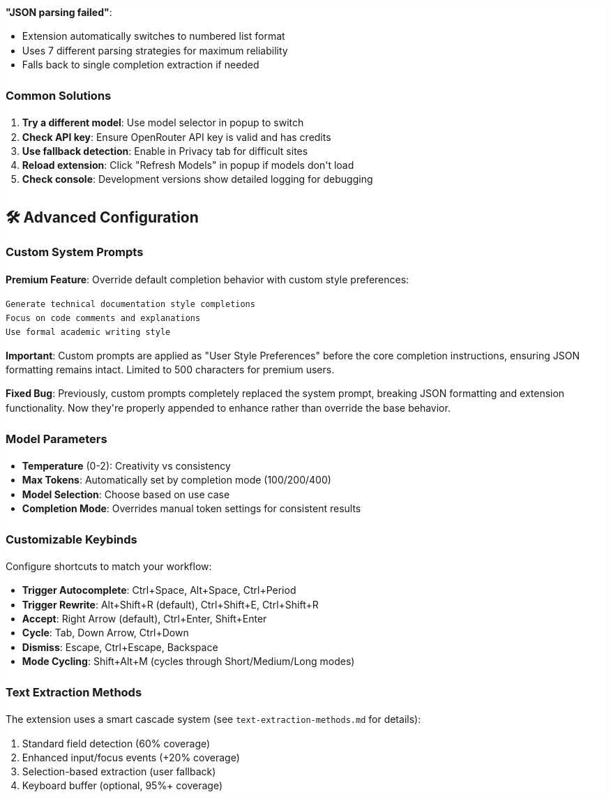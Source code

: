 **"JSON parsing failed"**:
- Extension automatically switches to numbered list format
- Uses 7 different parsing strategies for maximum reliability
- Falls back to single completion extraction if needed

### Common Solutions
1. **Try a different model**: Use model selector in popup to switch
2. **Check API key**: Ensure OpenRouter API key is valid and has credits
3. **Use fallback detection**: Enable in Privacy tab for difficult sites
4. **Reload extension**: Click "Refresh Models" in popup if models don't load
5. **Check console**: Development versions show detailed logging for debugging

## 🛠️ Advanced Configuration

### Custom System Prompts
**Premium Feature**: Override default completion behavior with custom style preferences:
```
Generate technical documentation style completions
Focus on code comments and explanations
Use formal academic writing style
```

**Important**: Custom prompts are applied as "User Style Preferences" before the core completion instructions, ensuring JSON formatting remains intact. Limited to 500 characters for premium users.

**Fixed Bug**: Previously, custom prompts completely replaced the system prompt, breaking JSON formatting and extension functionality. Now they're properly appended to enhance rather than override the base behavior.

### Model Parameters
- **Temperature** (0-2): Creativity vs consistency
- **Max Tokens**: Automatically set by completion mode (100/200/400)
- **Model Selection**: Choose based on use case
- **Completion Mode**: Overrides manual token settings for consistent results

### Customizable Keybinds
Configure shortcuts to match your workflow:
- **Trigger Autocomplete**: Ctrl+Space, Alt+Space, Ctrl+Period
- **Trigger Rewrite**: Alt+Shift+R (default), Ctrl+Shift+E, Ctrl+Shift+R
- **Accept**: Right Arrow (default), Ctrl+Enter, Shift+Enter
- **Cycle**: Tab, Down Arrow, Ctrl+Down
- **Dismiss**: Escape, Ctrl+Escape, Backspace
- **Mode Cycling**: Shift+Alt+M (cycles through Short/Medium/Long modes)

### Text Extraction Methods
The extension uses a smart cascade system (see `text-extraction-methods.md` for details):
1. Standard field detection (60% coverage)
2. Enhanced input/focus events (+20% coverage)
3. Selection-based extraction (user fallback)
4. Keyboard buffer (optional, 95%+ coverage)
